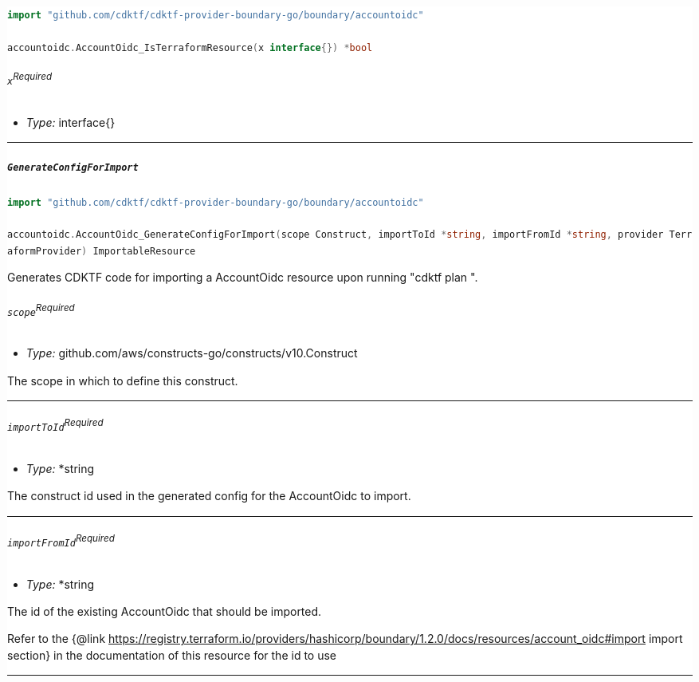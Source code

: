 ```go
import "github.com/cdktf/cdktf-provider-boundary-go/boundary/accountoidc"

accountoidc.AccountOidc_IsTerraformResource(x interface{}) *bool
```

###### `x`<sup>Required</sup> <a name="x" id="@cdktf/provider-boundary.accountOidc.AccountOidc.isTerraformResource.parameter.x"></a>

- *Type:* interface{}

---

##### `GenerateConfigForImport` <a name="GenerateConfigForImport" id="@cdktf/provider-boundary.accountOidc.AccountOidc.generateConfigForImport"></a>

```go
import "github.com/cdktf/cdktf-provider-boundary-go/boundary/accountoidc"

accountoidc.AccountOidc_GenerateConfigForImport(scope Construct, importToId *string, importFromId *string, provider TerraformProvider) ImportableResource
```

Generates CDKTF code for importing a AccountOidc resource upon running "cdktf plan <stack-name>".

###### `scope`<sup>Required</sup> <a name="scope" id="@cdktf/provider-boundary.accountOidc.AccountOidc.generateConfigForImport.parameter.scope"></a>

- *Type:* github.com/aws/constructs-go/constructs/v10.Construct

The scope in which to define this construct.

---

###### `importToId`<sup>Required</sup> <a name="importToId" id="@cdktf/provider-boundary.accountOidc.AccountOidc.generateConfigForImport.parameter.importToId"></a>

- *Type:* *string

The construct id used in the generated config for the AccountOidc to import.

---

###### `importFromId`<sup>Required</sup> <a name="importFromId" id="@cdktf/provider-boundary.accountOidc.AccountOidc.generateConfigForImport.parameter.importFromId"></a>

- *Type:* *string

The id of the existing AccountOidc that should be imported.

Refer to the {@link https://registry.terraform.io/providers/hashicorp/boundary/1.2.0/docs/resources/account_oidc#import import section} in the documentation of this resource for the id to use

---

